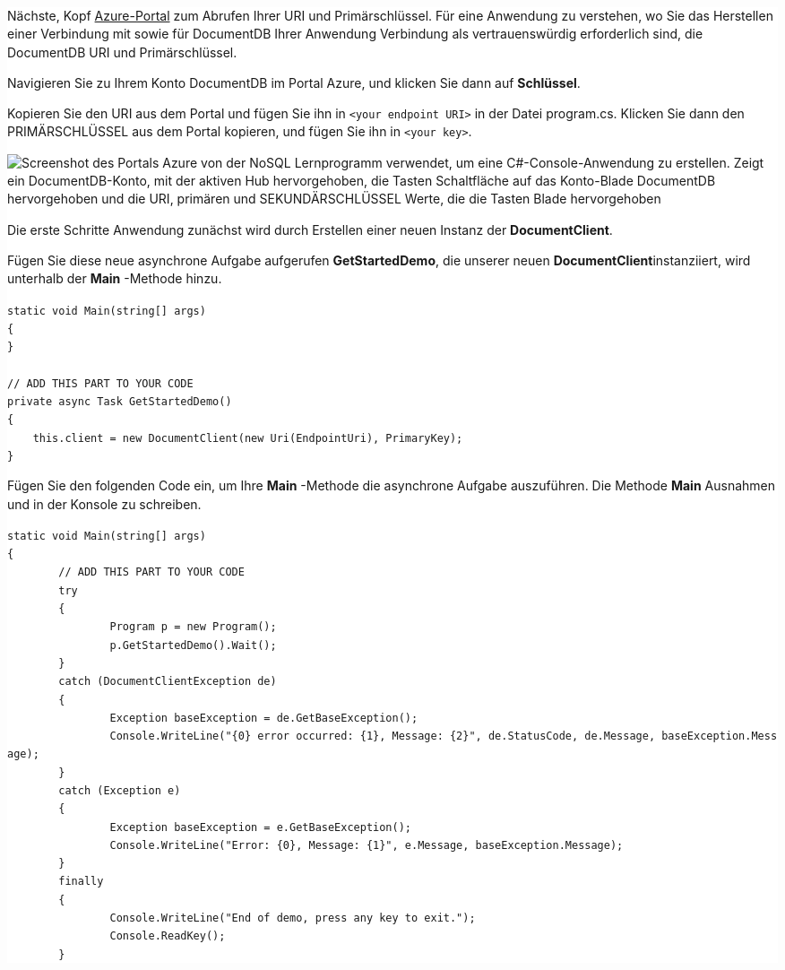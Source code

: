Nächste, Kopf [Azure-Portal](https://portal.azure.com) zum Abrufen Ihrer URI und Primärschlüssel. Für eine Anwendung zu verstehen, wo Sie das Herstellen einer Verbindung mit sowie für DocumentDB Ihrer Anwendung Verbindung als vertrauenswürdig erforderlich sind, die DocumentDB URI und Primärschlüssel.

Navigieren Sie zu Ihrem Konto DocumentDB im Portal Azure, und klicken Sie dann auf **Schlüssel**.

Kopieren Sie den URI aus dem Portal und fügen Sie ihn in `<your endpoint URI>` in der Datei program.cs. Klicken Sie dann den PRIMÄRSCHLÜSSEL aus dem Portal kopieren, und fügen Sie ihn in `<your key>`.

![Screenshot des Portals Azure von der NoSQL Lernprogramm verwendet, um eine C#-Console-Anwendung zu erstellen. Zeigt ein DocumentDB-Konto, mit der aktiven Hub hervorgehoben, die Tasten Schaltfläche auf das Konto-Blade DocumentDB hervorgehoben und die URI, primären und SEKUNDÄRSCHLÜSSEL Werte, die die Tasten Blade hervorgehoben][keys]

Die erste Schritte Anwendung zunächst wird durch Erstellen einer neuen Instanz der **DocumentClient**.

Fügen Sie diese neue asynchrone Aufgabe aufgerufen **GetStartedDemo**, die unserer neuen **DocumentClient**instanziiert, wird unterhalb der **Main** -Methode hinzu.

    static void Main(string[] args)
    {
    }

    // ADD THIS PART TO YOUR CODE
    private async Task GetStartedDemo()
    {
        this.client = new DocumentClient(new Uri(EndpointUri), PrimaryKey);
    }

Fügen Sie den folgenden Code ein, um Ihre **Main** -Methode die asynchrone Aufgabe auszuführen. Die Methode **Main** Ausnahmen und in der Konsole zu schreiben.

    static void Main(string[] args)
    {
            // ADD THIS PART TO YOUR CODE
            try
            {
                    Program p = new Program();
                    p.GetStartedDemo().Wait();
            }
            catch (DocumentClientException de)
            {
                    Exception baseException = de.GetBaseException();
                    Console.WriteLine("{0} error occurred: {1}, Message: {2}", de.StatusCode, de.Message, baseException.Message);
            }
            catch (Exception e)
            {
                    Exception baseException = e.GetBaseException();
                    Console.WriteLine("Error: {0}, Message: {1}", e.Message, baseException.Message);
            }
            finally
            {
                    Console.WriteLine("End of demo, press any key to exit.");
                    Console.ReadKey();
            }


[documentdb-create-account]: documentdb-create-account.md
[documentdb-manage]: documentdb-manage.md
[keys]: media/documentdb-get-started/nosql-tutorial-keys.png